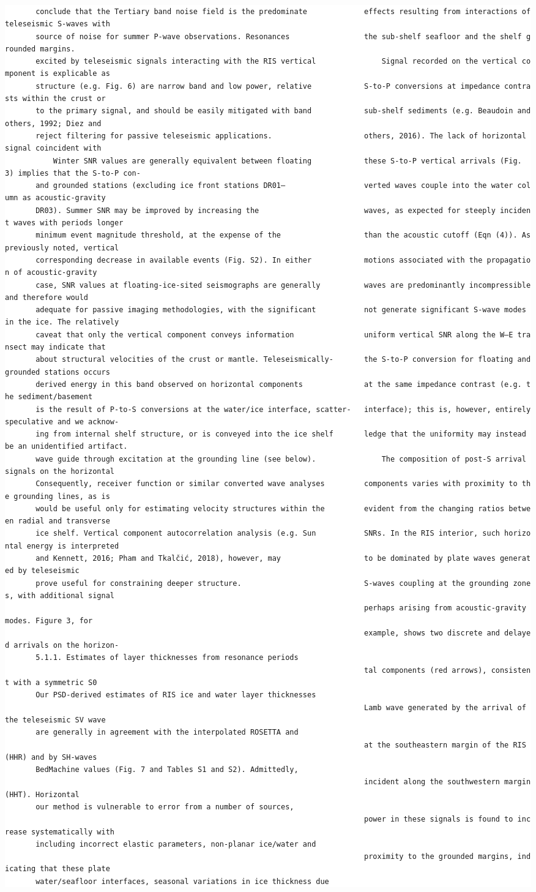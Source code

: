 
           conclude that the Tertiary band noise field is the predominate             effects resulting from interactions of teleseismic S-waves with
           source of noise for summer P-wave observations. Resonances                 the sub-shelf seafloor and the shelf grounded margins.
           excited by teleseismic signals interacting with the RIS vertical               Signal recorded on the vertical component is explicable as
           structure (e.g. Fig. 6) are narrow band and low power, relative            S-to-P conversions at impedance contrasts within the crust or
           to the primary signal, and should be easily mitigated with band            sub-shelf sediments (e.g. Beaudoin and others, 1992; Diez and
           reject filtering for passive teleseismic applications.                     others, 2016). The lack of horizontal signal coincident with
               Winter SNR values are generally equivalent between floating            these S-to-P vertical arrivals (Fig. 3) implies that the S-to-P con-
           and grounded stations (excluding ice front stations DR01–                  verted waves couple into the water column as acoustic-gravity
           DR03). Summer SNR may be improved by increasing the                        waves, as expected for steeply incident waves with periods longer
           minimum event magnitude threshold, at the expense of the                   than the acoustic cutoff (Eqn (4)). As previously noted, vertical
           corresponding decrease in available events (Fig. S2). In either            motions associated with the propagation of acoustic-gravity
           case, SNR values at floating-ice-sited seismographs are generally          waves are predominantly incompressible and therefore would
           adequate for passive imaging methodologies, with the significant           not generate significant S-wave modes in the ice. The relatively
           caveat that only the vertical component conveys information                uniform vertical SNR along the W–E transect may indicate that
           about structural velocities of the crust or mantle. Teleseismically-       the S-to-P conversion for floating and grounded stations occurs
           derived energy in this band observed on horizontal components              at the same impedance contrast (e.g. the sediment/basement
           is the result of P-to-S conversions at the water/ice interface, scatter-   interface); this is, however, entirely speculative and we acknow-
           ing from internal shelf structure, or is conveyed into the ice shelf       ledge that the uniformity may instead be an unidentified artifact.
           wave guide through excitation at the grounding line (see below).               The composition of post-S arrival signals on the horizontal
           Consequently, receiver function or similar converted wave analyses         components varies with proximity to the grounding lines, as is
           would be useful only for estimating velocity structures within the         evident from the changing ratios between radial and transverse
           ice shelf. Vertical component autocorrelation analysis (e.g. Sun           SNRs. In the RIS interior, such horizontal energy is interpreted
           and Kennett, 2016; Pham and Tkalčić, 2018), however, may                   to be dominated by plate waves generated by teleseismic
           prove useful for constraining deeper structure.                            S-waves coupling at the grounding zones, with additional signal
                                                                                      perhaps arising from acoustic-gravity modes. Figure 3, for
                                                                                      example, shows two discrete and delayed arrivals on the horizon-
           5.1.1. Estimates of layer thicknesses from resonance periods
                                                                                      tal components (red arrows), consistent with a symmetric S0
           Our PSD-derived estimates of RIS ice and water layer thicknesses
                                                                                      Lamb wave generated by the arrival of the teleseismic SV wave
           are generally in agreement with the interpolated ROSETTA and
                                                                                      at the southeastern margin of the RIS (HHR) and by SH-waves
           BedMachine values (Fig. 7 and Tables S1 and S2). Admittedly,
                                                                                      incident along the southwestern margin (HHT). Horizontal
           our method is vulnerable to error from a number of sources,
                                                                                      power in these signals is found to increase systematically with
           including incorrect elastic parameters, non-planar ice/water and
                                                                                      proximity to the grounded margins, indicating that these plate
           water/seafloor interfaces, seasonal variations in ice thickness due